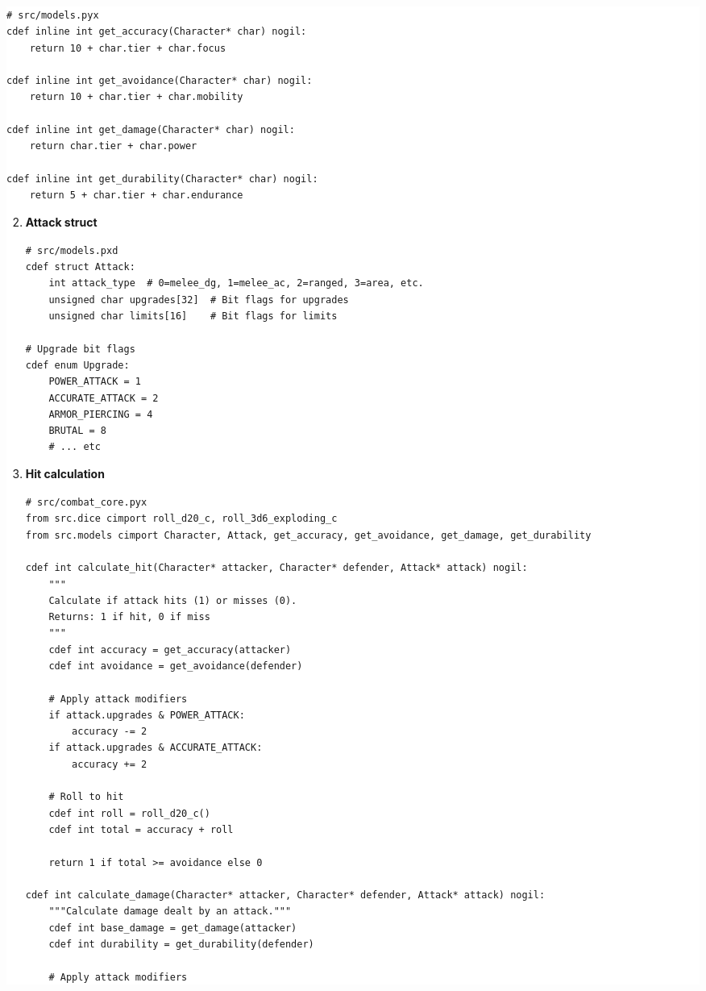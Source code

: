    ```cython
   # src/models.pyx
   cdef inline int get_accuracy(Character* char) nogil:
       return 10 + char.tier + char.focus

   cdef inline int get_avoidance(Character* char) nogil:
       return 10 + char.tier + char.mobility

   cdef inline int get_damage(Character* char) nogil:
       return char.tier + char.power

   cdef inline int get_durability(Character* char) nogil:
       return 5 + char.tier + char.endurance
   ```

2. **Attack struct**
   ```cython
   # src/models.pxd
   cdef struct Attack:
       int attack_type  # 0=melee_dg, 1=melee_ac, 2=ranged, 3=area, etc.
       unsigned char upgrades[32]  # Bit flags for upgrades
       unsigned char limits[16]    # Bit flags for limits

   # Upgrade bit flags
   cdef enum Upgrade:
       POWER_ATTACK = 1
       ACCURATE_ATTACK = 2
       ARMOR_PIERCING = 4
       BRUTAL = 8
       # ... etc
   ```

3. **Hit calculation**
   ```cython
   # src/combat_core.pyx
   from src.dice cimport roll_d20_c, roll_3d6_exploding_c
   from src.models cimport Character, Attack, get_accuracy, get_avoidance, get_damage, get_durability

   cdef int calculate_hit(Character* attacker, Character* defender, Attack* attack) nogil:
       """
       Calculate if attack hits (1) or misses (0).
       Returns: 1 if hit, 0 if miss
       """
       cdef int accuracy = get_accuracy(attacker)
       cdef int avoidance = get_avoidance(defender)

       # Apply attack modifiers
       if attack.upgrades & POWER_ATTACK:
           accuracy -= 2
       if attack.upgrades & ACCURATE_ATTACK:
           accuracy += 2

       # Roll to hit
       cdef int roll = roll_d20_c()
       cdef int total = accuracy + roll

       return 1 if total >= avoidance else 0

   cdef int calculate_damage(Character* attacker, Character* defender, Attack* attack) nogil:
       """Calculate damage dealt by an attack."""
       cdef int base_damage = get_damage(attacker)
       cdef int durability = get_durability(defender)

       # Apply attack modifiers
   ```